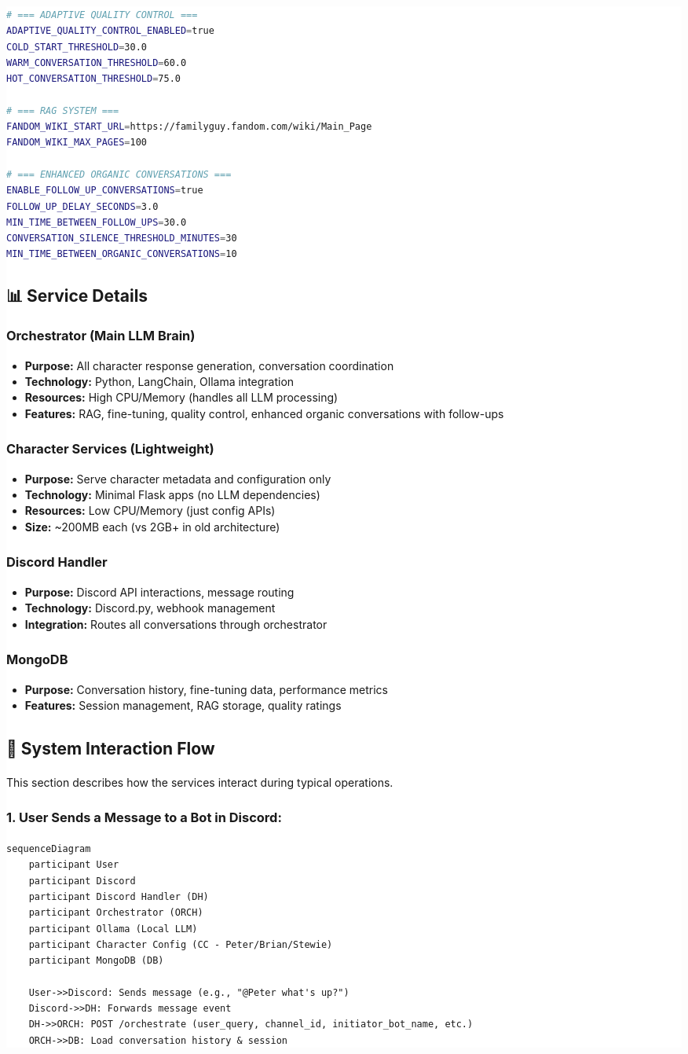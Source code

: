 ```bash
# === ADAPTIVE QUALITY CONTROL ===
ADAPTIVE_QUALITY_CONTROL_ENABLED=true
COLD_START_THRESHOLD=30.0
WARM_CONVERSATION_THRESHOLD=60.0
HOT_CONVERSATION_THRESHOLD=75.0

# === RAG SYSTEM ===
FANDOM_WIKI_START_URL=https://familyguy.fandom.com/wiki/Main_Page
FANDOM_WIKI_MAX_PAGES=100

# === ENHANCED ORGANIC CONVERSATIONS ===
ENABLE_FOLLOW_UP_CONVERSATIONS=true
FOLLOW_UP_DELAY_SECONDS=3.0
MIN_TIME_BETWEEN_FOLLOW_UPS=30.0
CONVERSATION_SILENCE_THRESHOLD_MINUTES=30
MIN_TIME_BETWEEN_ORGANIC_CONVERSATIONS=10
```

## 📊 **Service Details**

### **Orchestrator (Main LLM Brain)**
- **Purpose:** All character response generation, conversation coordination
- **Technology:** Python, LangChain, Ollama integration
- **Resources:** High CPU/Memory (handles all LLM processing)
- **Features:** RAG, fine-tuning, quality control, enhanced organic conversations with follow-ups

### **Character Services (Lightweight)**
- **Purpose:** Serve character metadata and configuration only
- **Technology:** Minimal Flask apps (no LLM dependencies)
- **Resources:** Low CPU/Memory (just config APIs)
- **Size:** ~200MB each (vs 2GB+ in old architecture)

### **Discord Handler**
- **Purpose:** Discord API interactions, message routing
- **Technology:** Discord.py, webhook management
- **Integration:** Routes all conversations through orchestrator

### **MongoDB**
- **Purpose:** Conversation history, fine-tuning data, performance metrics
- **Features:** Session management, RAG storage, quality ratings

## 💬 **System Interaction Flow**

This section describes how the services interact during typical operations.

### **1. User Sends a Message to a Bot in Discord:**

   ```mermaid
   sequenceDiagram
       participant User
       participant Discord
       participant Discord Handler (DH)
       participant Orchestrator (ORCH)
       participant Ollama (Local LLM)
       participant Character Config (CC - Peter/Brian/Stewie)
       participant MongoDB (DB)

       User->>Discord: Sends message (e.g., "@Peter what's up?")
       Discord->>DH: Forwards message event
       DH->>ORCH: POST /orchestrate (user_query, channel_id, initiator_bot_name, etc.)
       ORCH->>DB: Load conversation history & session
   ```